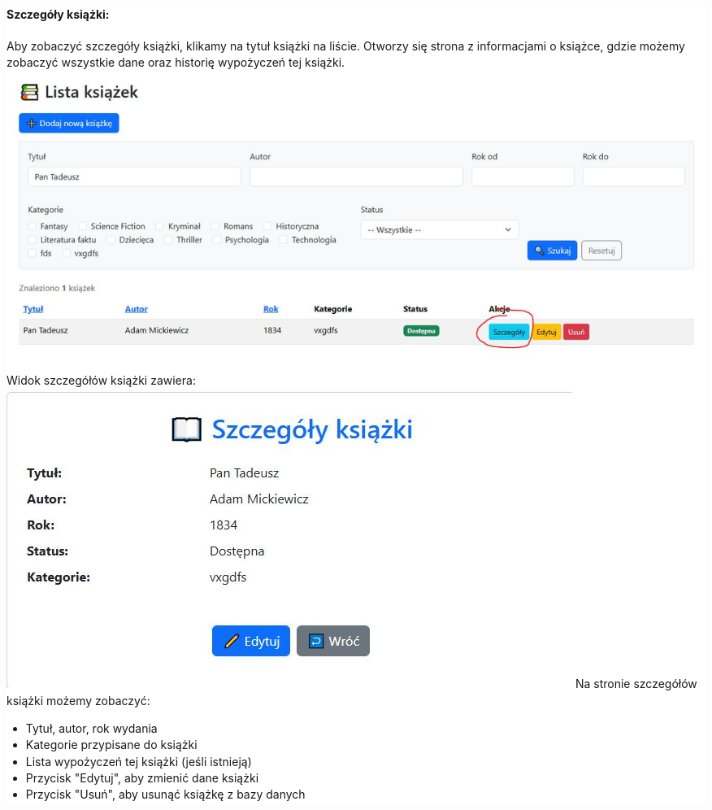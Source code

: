#### Szczegóły książki:
Aby zobaczyć szczegóły książki, klikamy na tytuł książki na liście. Otworzy się strona z informacjami o książce, gdzie możemy zobaczyć wszystkie dane oraz historię wypożyczeń tej książki.
![15.JPG](img/15.JPG)
Widok szczegółów książki zawiera:
![16.JPG](img/16.JPG)
Na stronie szczegółów książki możemy zobaczyć:
- Tytuł, autor, rok wydania
- Kategorie przypisane do książki
- Lista wypożyczeń tej książki (jeśli istnieją)
- Przycisk "Edytuj", aby zmienić dane książki
- Przycisk "Usuń", aby usunąć książkę z bazy danych
